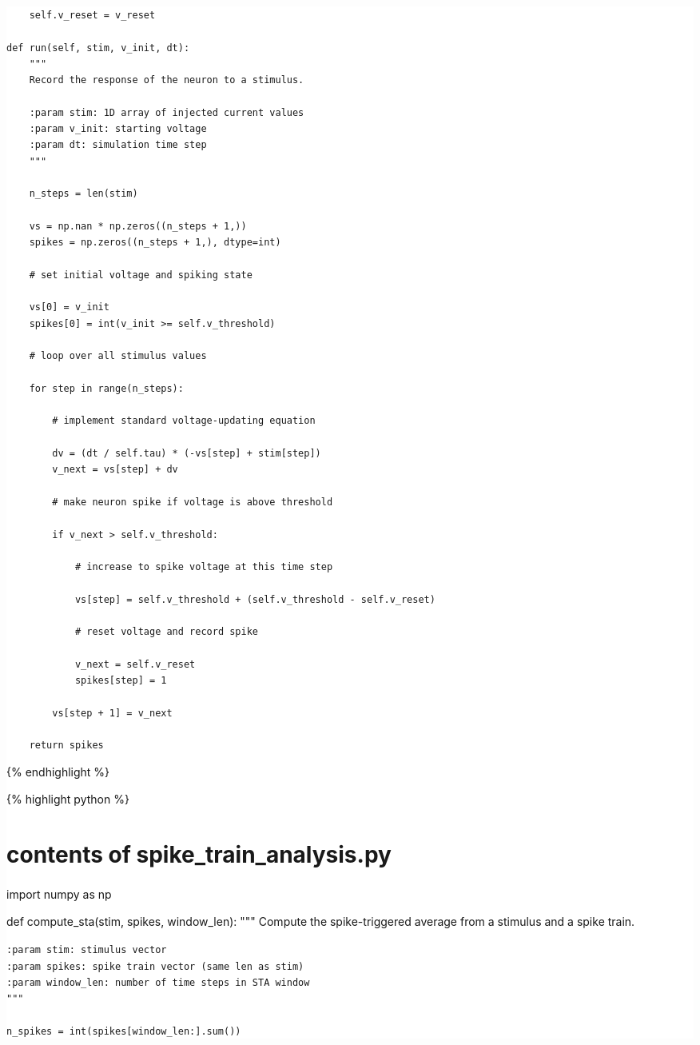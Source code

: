         self.v_reset = v_reset

    def run(self, stim, v_init, dt):
        """
        Record the response of the neuron to a stimulus.

        :param stim: 1D array of injected current values
        :param v_init: starting voltage
        :param dt: simulation time step
        """

        n_steps = len(stim)

        vs = np.nan * np.zeros((n_steps + 1,))
        spikes = np.zeros((n_steps + 1,), dtype=int)

        # set initial voltage and spiking state

        vs[0] = v_init
        spikes[0] = int(v_init >= self.v_threshold)

        # loop over all stimulus values

        for step in range(n_steps):
            
            # implement standard voltage-updating equation
            
            dv = (dt / self.tau) * (-vs[step] + stim[step])
            v_next = vs[step] + dv

            # make neuron spike if voltage is above threshold
            
            if v_next > self.v_threshold:
                
                # increase to spike voltage at this time step
                
                vs[step] = self.v_threshold + (self.v_threshold - self.v_reset)
                
                # reset voltage and record spike
                
                v_next = self.v_reset
                spikes[step] = 1

            vs[step + 1] = v_next

        return spikes
{% endhighlight %}

{% highlight python %}
# contents of spike_train_analysis.py
import numpy as np


def compute_sta(stim, spikes, window_len):
    """
    Compute the spike-triggered average from a stimulus and a spike train.

    :param stim: stimulus vector
    :param spikes: spike train vector (same len as stim)
    :param window_len: number of time steps in STA window
    """

    n_spikes = int(spikes[window_len:].sum())